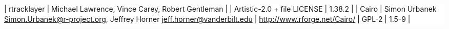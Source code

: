| rtracklayer          | Michael Lawrence, Vince Carey, Robert Gentleman                                                                                                                                                                                                                                                                                                                                                                                                                                                                                                                                                                                                                                                                                                                                                                                                                                                                                                                                                                                                                                                                                                                                                                                                                                                                                                                                                                                                                                                                                                                                                                                                                                                                                                                                                                                                                                                                                                                                                                                                                                                                                     |                                                                                                                                                                                                                                                                    | Artistic-2.0 + file LICENSE    | 1.38.2  |
| Cairo                | Simon Urbanek <Simon.Urbanek@r-project.org>, Jeffrey Horner <jeff.horner@vanderbilt.edu>                                                                                                                                                                                                                                                                                                                                                                                                                                                                                                                                                                                                                                                                                                                                                                                                                                                                                                                                                                                                                                                                                                                                                                                                                                                                                                                                                                                                                                                                                                                                                                                                                                                                                                                                                                                                                                                                                                                                                                                                                                            | <http://www.rforge.net/Cairo/>                                                                                                                                                                                                                                     | GPL-2                          | 1.5-9   |